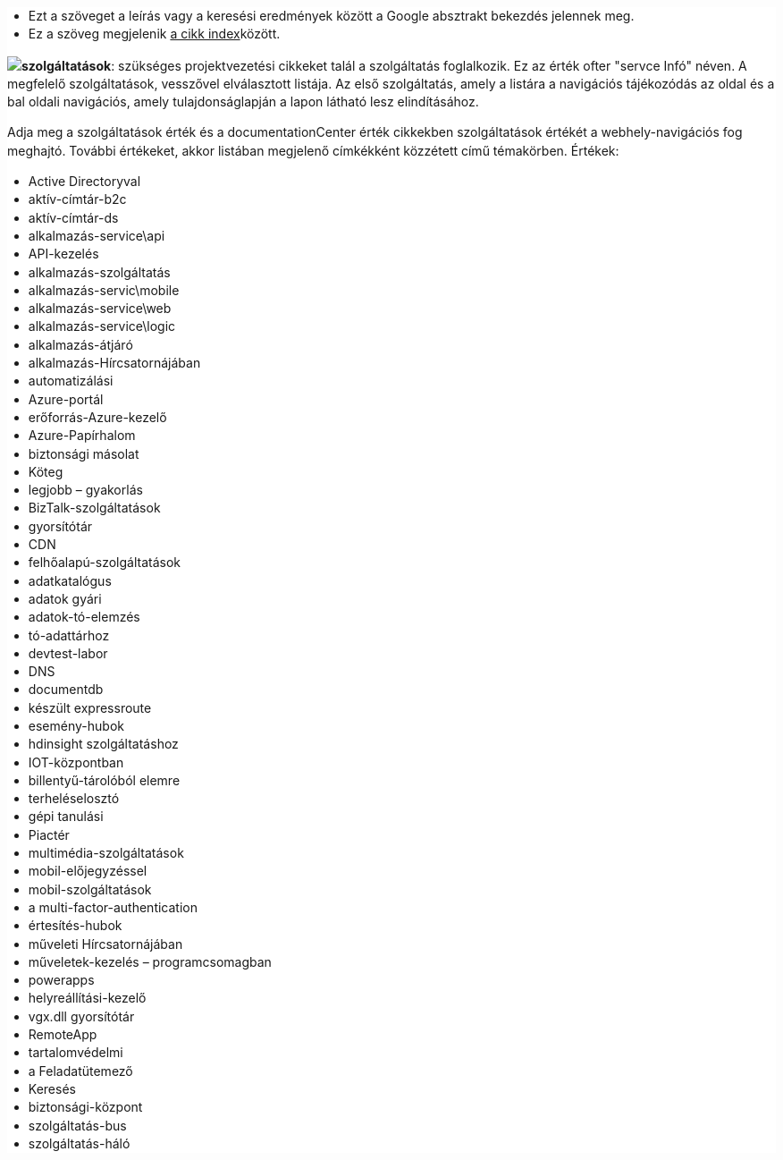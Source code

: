 - Ezt a szöveget a leírás vagy a keresési eredmények között a Google absztrakt bekezdés jelennek meg.
- Ez a szöveg megjelenik [a cikk index](https://azure.microsoft.com/documentation/articles/)között.

![](./media/article-metadata/checkmark-small.png)**szolgáltatások**: szükséges projektvezetési cikkeket talál a szolgáltatás foglalkozik. Ez az érték ofter "servce Infó" néven. A megfelelő szolgáltatások, vesszővel elválasztott listája. Az első szolgáltatás, amely a listára a navigációs tájékozódás az oldal és a bal oldali navigációs, amely tulajdonságlapján a lapon látható lesz elindításához.

Adja meg a szolgáltatások érték és a documentationCenter érték cikkekben szolgáltatások értékét a webhely-navigációs fog meghajtó. További értékeket, akkor listában megjelenő címkékként közzétett című témakörben. Értékek:

- Active Directoryval
- aktív-címtár-b2c
- aktív-címtár-ds
- alkalmazás-service\api
- API-kezelés
- alkalmazás-szolgáltatás
- alkalmazás-servic\mobile
- alkalmazás-service\web
- alkalmazás-service\logic
- alkalmazás-átjáró
- alkalmazás-Hírcsatornájában
- automatizálási
- Azure-portál
- erőforrás-Azure-kezelő
- Azure-Papírhalom
- biztonsági másolat
- Köteg
- legjobb – gyakorlás
- BizTalk-szolgáltatások
- gyorsítótár
- CDN
- felhőalapú-szolgáltatások
- adatkatalógus
- adatok gyári
- adatok-tó-elemzés
- tó-adattárhoz
- devtest-labor
- DNS
- documentdb
- készült expressroute
- esemény-hubok
- hdinsight szolgáltatáshoz
- IOT-központban
- billentyű-tárolóból elemre
- terheléselosztó
- gépi tanulási
- Piactér
- multimédia-szolgáltatások
- mobil-előjegyzéssel
- mobil-szolgáltatások
- a multi-factor-authentication
- értesítés-hubok
- műveleti Hírcsatornájában
- műveletek-kezelés – programcsomagban
- powerapps
- helyreállítási-kezelő
- vgx.dll gyorsítótár
- RemoteApp
- tartalomvédelmi
- a Feladatütemező
- Keresés
- biztonsági-központ
- szolgáltatás-bus
- szolgáltatás-háló
